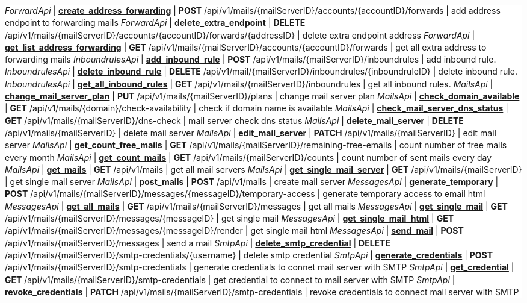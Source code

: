 *ForwardApi* | [**create_address_forwarding**](docs/ForwardApi.md#create_address_forwarding) | **POST** /api/v1/mails/{mailServerID}/accounts/{accountID}/forwards | add address endpoint to forwarding mails
*ForwardApi* | [**delete_extra_endpoint**](docs/ForwardApi.md#delete_extra_endpoint) | **DELETE** /api/v1/mails/{mailServerID}/accounts/{accountID}/forwards/{addressID} | delete extra endpoint address
*ForwardApi* | [**get_list_address_forwarding**](docs/ForwardApi.md#get_list_address_forwarding) | **GET** /api/v1/mails/{mailServerID}/accounts/{accountID}/forwards | get all extra address to forwarding mails
*InboundrulesApi* | [**add_inbound_rule**](docs/InboundrulesApi.md#add_inbound_rule) | **POST** /api/v1/mails/{mailServerID}/inboundrules | add inbound rule.
*InboundrulesApi* | [**delete_inbound_rule**](docs/InboundrulesApi.md#delete_inbound_rule) | **DELETE** /api/v1/mail/{mailServerID}/inboundrules/{inboundruleID} | delete inbound rule.
*InboundrulesApi* | [**get_all_inbound_rules**](docs/InboundrulesApi.md#get_all_inbound_rules) | **GET** /api/v1/mails/{mailServerID}/inboundrules | get all inbound rules.
*MailsApi* | [**change_mail_server_plan**](docs/MailsApi.md#change_mail_server_plan) | **PUT** /api/v1/mails/{mailServerID}/plans | change mail server plan
*MailsApi* | [**check_domain_available**](docs/MailsApi.md#check_domain_available) | **GET** /api/v1/mails/{domain}/check-availability | check if domain name is available
*MailsApi* | [**check_mail_server_dns_status**](docs/MailsApi.md#check_mail_server_dns_status) | **GET** /api/v1/mails/{mailServerID}/dns-check | mail server check dns status
*MailsApi* | [**delete_mail_server**](docs/MailsApi.md#delete_mail_server) | **DELETE** /api/v1/mails/{mailServerID} | delete mail server
*MailsApi* | [**edit_mail_server**](docs/MailsApi.md#edit_mail_server) | **PATCH** /api/v1/mails/{mailServerID} | edit mail server
*MailsApi* | [**get_count_free_mails**](docs/MailsApi.md#get_count_free_mails) | **GET** /api/v1/mails/{mailServerID}/remaining-free-emails | count number of free mails every month
*MailsApi* | [**get_count_mails**](docs/MailsApi.md#get_count_mails) | **GET** /api/v1/mails/{mailServerID}/counts | count number of sent mails every day
*MailsApi* | [**get_mails**](docs/MailsApi.md#get_mails) | **GET** /api/v1/mails | get all mail servers
*MailsApi* | [**get_single_mail_server**](docs/MailsApi.md#get_single_mail_server) | **GET** /api/v1/mails/{mailServerID} | get single mail server
*MailsApi* | [**post_mails**](docs/MailsApi.md#post_mails) | **POST** /api/v1/mails | create mail server
*MessagesApi* | [**generate_temporary**](docs/MessagesApi.md#generate_temporary) | **POST** /api/v1/mails/{mailServerID}/messages/{messageID}/temporary-access | generate temporary access to email html
*MessagesApi* | [**get_all_mails**](docs/MessagesApi.md#get_all_mails) | **GET** /api/v1/mails/{mailServerID}/messages | get all mails
*MessagesApi* | [**get_single_mail**](docs/MessagesApi.md#get_single_mail) | **GET** /api/v1/mails/{mailServerID}/messages/{messageID} | get single mail
*MessagesApi* | [**get_single_mail_html**](docs/MessagesApi.md#get_single_mail_html) | **GET** /api/v1/mails/{mailServerID}/messages/{messageID}/render | get single mail html
*MessagesApi* | [**send_mail**](docs/MessagesApi.md#send_mail) | **POST** /api/v1/mails/{mailServerID}/messages | send a mail
*SmtpApi* | [**delete_smtp_credential**](docs/SmtpApi.md#delete_smtp_credential) | **DELETE** /api/v1/mails/{mailServerID}/smtp-credentials/{username} | delete smtp credential
*SmtpApi* | [**generate_credentials**](docs/SmtpApi.md#generate_credentials) | **POST** /api/v1/mails/{mailServerID}/smtp-credentials | generate credentials to connet mail server with SMTP
*SmtpApi* | [**get_credential**](docs/SmtpApi.md#get_credential) | **GET** /api/v1/mails/{mailServerID}/smtp-credentials | get credential to connect to mail server with SMTP
*SmtpApi* | [**revoke_credentials**](docs/SmtpApi.md#revoke_credentials) | **PATCH** /api/v1/mails/{mailServerID}/smtp-credentials | revoke credentials to connect mail server with SMTP
